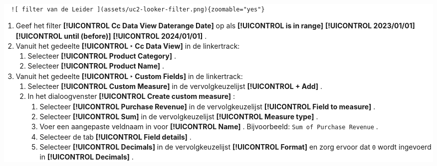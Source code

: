       ![ filter van de Leider ](assets/uc2-looker-filter.png){zoomable="yes"}
1. Geef het filter **[!UICONTROL Cc Data View Daterange Date]** op als **[!UICONTROL is in range]** **[!UICONTROL 2023/01/01]** **[!UICONTROL until (before)]** **[!UICONTROL 2024/01/01]** .
1. Vanuit het gedeelte **[!UICONTROL ‣ Cc Data View]** in de linkertrack:
   1. Selecteer **[!UICONTROL Product Category]** .
   1. Selecteer **[!UICONTROL Product Name]** .
1. Vanuit het gedeelte **[!UICONTROL ‣ Custom Fields]** in de linkertrack:
   1. Selecteer **[!UICONTROL Custom Measure]** in de vervolgkeuzelijst **[!UICONTROL + Add]** .
   1. In het dialoogvenster **[!UICONTROL Create custom measure]** :
      1. Selecteer **[!UICONTROL Purchase Revenue]** in de vervolgkeuzelijst **[!UICONTROL Field to measure]** .
      1. Selecteer **[!UICONTROL Sum]** in de vervolgkeuzelijst **[!UICONTROL Measure type]** .
      1. Voer een aangepaste veldnaam in voor **[!UICONTROL Name]** . Bijvoorbeeld: `Sum of Purchase Revenue` .
      1. Selecteer de tab **[!UICONTROL Field details]** .
      1. Selecteer **[!UICONTROL Decimals]** in de vervolgkeuzelijst **[!UICONTROL Format]** en zorg ervoor dat `0` wordt ingevoerd in **[!UICONTROL Decimals]** .
